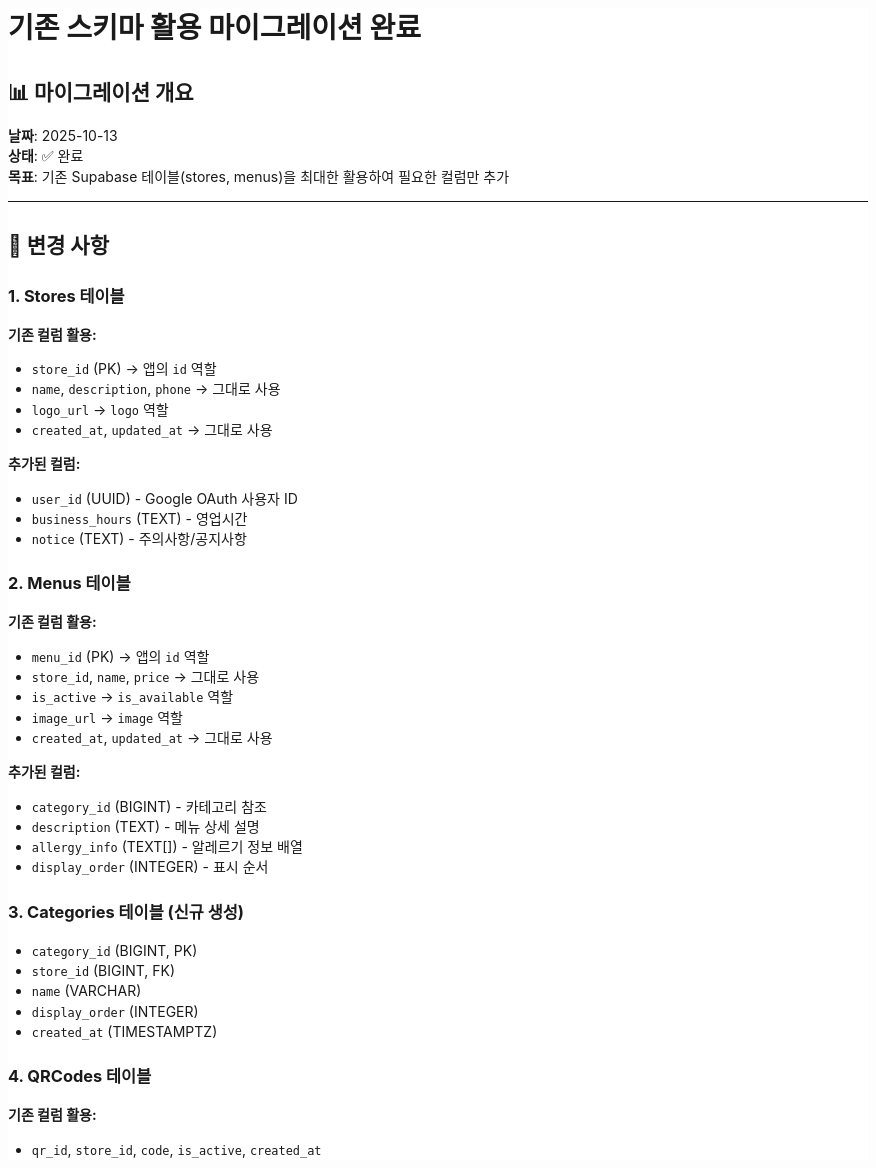 # 기존 스키마 활용 마이그레이션 완료

## 📊 마이그레이션 개요

**날짜**: 2025-10-13  
**상태**: ✅ 완료  
**목표**: 기존 Supabase 테이블(stores, menus)을 최대한 활용하여 필요한 컬럼만 추가

---

## 🔄 변경 사항

### 1. Stores 테이블
**기존 컬럼 활용:**
- `store_id` (PK) → 앱의 `id` 역할
- `name`, `description`, `phone` → 그대로 사용
- `logo_url` → `logo` 역할
- `created_at`, `updated_at` → 그대로 사용

**추가된 컬럼:**
- `user_id` (UUID) - Google OAuth 사용자 ID
- `business_hours` (TEXT) - 영업시간
- `notice` (TEXT) - 주의사항/공지사항

### 2. Menus 테이블
**기존 컬럼 활용:**
- `menu_id` (PK) → 앱의 `id` 역할
- `store_id`, `name`, `price` → 그대로 사용
- `is_active` → `is_available` 역할
- `image_url` → `image` 역할
- `created_at`, `updated_at` → 그대로 사용

**추가된 컬럼:**
- `category_id` (BIGINT) - 카테고리 참조
- `description` (TEXT) - 메뉴 상세 설명
- `allergy_info` (TEXT[]) - 알레르기 정보 배열
- `display_order` (INTEGER) - 표시 순서

### 3. Categories 테이블 (신규 생성)
- `category_id` (BIGINT, PK)
- `store_id` (BIGINT, FK)
- `name` (VARCHAR)
- `display_order` (INTEGER)
- `created_at` (TIMESTAMPTZ)

### 4. QRCodes 테이블
**기존 컬럼 활용:**
- `qr_id`, `store_id`, `code`, `is_active`, `created_at`
